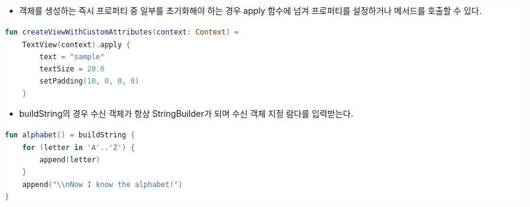 * 객체를 생성하는 즉시 프로퍼티 중 일부를 초기화해야 하는 경우 apply 함수에 넘겨 프로퍼티를 설정하거나 메서드를 호출할 수 있다.

```kotlin
fun createViewWithCustomAttributes(context: Context) =
    TextView(context).apply {
        text = "sample"
        textSize = 20.0
        setPadding(10, 0, 0, 0)
    }
```

* buildString의 경우 수신 객체가 항상 StringBuilder가 되며 수신 객체 지정 람다를 입력받는다.

```kotlin
fun alphabet() = buildString {
    for (letter in 'A'..'Z') {
        append(letter)
    }
    append("\\nNow I know the alphabet!")
}
```
